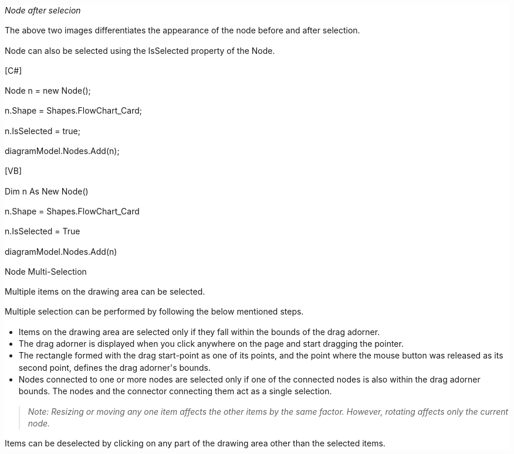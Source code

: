 
_Node after selecion_



The above two images differentiates the appearance of the node before and after selection.

Node can also be selected using the IsSelected property of the Node.



[C#]


Node n = new Node();

n.Shape = Shapes.FlowChart_Card;

n.IsSelected = true;

diagramModel.Nodes.Add(n);



[VB]


Dim n As New Node()

n.Shape = Shapes.FlowChart_Card

n.IsSelected = True

diagramModel.Nodes.Add(n)



Node Multi-Selection

Multiple items on the drawing area can be selected.

Multiple selection can be performed by following the below mentioned steps.

* Items on the drawing area are selected only if they fall within the bounds of the drag adorner.
* The drag adorner is displayed when you click anywhere on the page and start dragging the pointer.
* The rectangle formed with the drag start-point as one of its points, and the point where the mouse button was released as its second point, defines the drag adorner's bounds.
* Nodes connected to one or more nodes are selected only if one of the connected nodes is also within the drag adorner bounds. The nodes and the connector connecting them act as a single selection.
> 


> _Note: Resizing or moving any one item affects the other items by the same factor. However, rotating affects only the current node._

Items can be deselected by clicking on any part of the drawing area other than the selected items.




